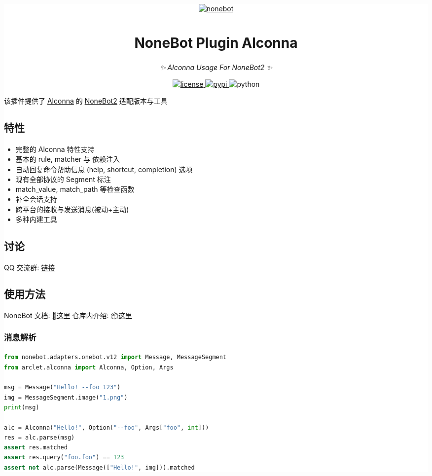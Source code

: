 <p align="center">
  <a href="https://v2.nonebot.dev/"><img src="https://v2.nonebot.dev/logo.png" width="200" height="200" alt="nonebot"></a>
</p>

<div align="center">

# NoneBot Plugin Alconna

_✨ Alconna Usage For NoneBot2 ✨_

</div>

<p align="center">
  <a href="https://raw.githubusercontent.com/nonebot/plugin-alconna/master/LICENSE">
    <img src="https://img.shields.io/github/license/nonebot/plugin-alconna.svg" alt="license">
  </a>
  <a href="https://pypi.python.org/pypi/nonebot-plugin-alconna">
    <img src="https://img.shields.io/pypi/v/nonebot-plugin-alconna.svg" alt="pypi">
  </a>
  <img src="https://img.shields.io/badge/python-3.8+-blue.svg" alt="python">
</p>

该插件提供了 [Alconna](https://github.com/ArcletProject/Alconna) 的 [NoneBot2](https://github.com/nonebot/nonebot2) 适配版本与工具

## 特性

- 完整的 Alconna 特性支持
- 基本的 rule, matcher 与 依赖注入
- 自动回复命令帮助信息 (help, shortcut, completion) 选项
- 现有全部协议的 Segment 标注
- match_value, match_path 等检查函数
- 补全会话支持
- 跨平台的接收与发送消息(被动+主动)
- 多种内建工具

## 讨论

QQ 交流群: [链接](https://jq.qq.com/?_wv=1027&k=PUPOnCSH)


## 使用方法

NoneBot 文档: [📖这里](https://nonebot.dev/docs/next/best-practice/alconna/)
仓库内介绍: [📦这里](/docs.md)

### 消息解析

```python
from nonebot.adapters.onebot.v12 import Message, MessageSegment
from arclet.alconna import Alconna, Option, Args

msg = Message("Hello! --foo 123")
img = MessageSegment.image("1.png")
print(msg)

alc = Alconna("Hello!", Option("--foo", Args["foo", int]))
res = alc.parse(msg)
assert res.matched
assert res.query("foo.foo") == 123
assert not alc.parse(Message(["Hello!", img])).matched
```
